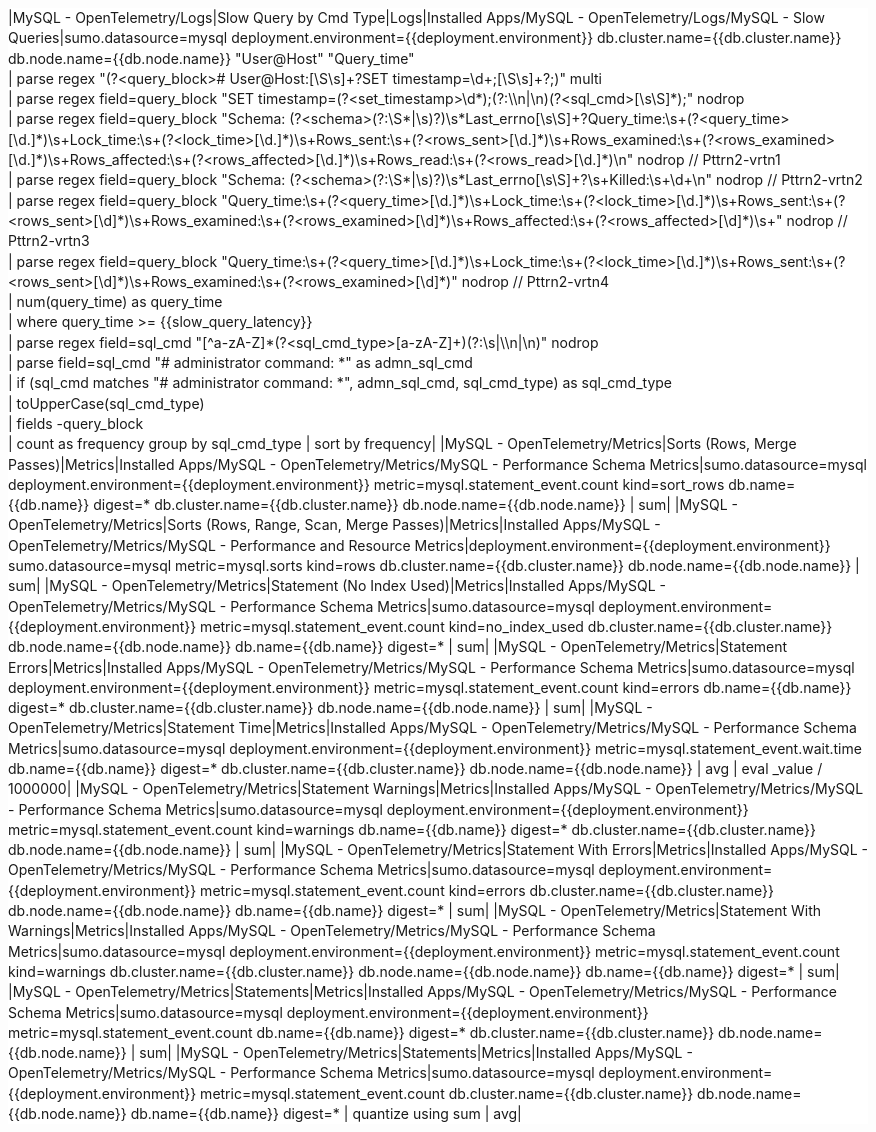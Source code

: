 |MySQL - OpenTelemetry/Logs|Slow Query by Cmd Type|Logs|Installed Apps/MySQL - OpenTelemetry/Logs/MySQL - Slow Queries|sumo.datasource=mysql deployment.environment={{deployment.environment}} db.cluster.name={{db.cluster.name}} db.node.name={{db.node.name}} "User@Host" "Query\_time"<br />\| parse regex "(?\<query\_block\># User@Host:[\\S\\s]+?SET timestamp=\\d+;[\\S\\s]+?;)" multi<br />\| parse regex field=query\_block "SET timestamp=(?\<set\_timestamp\>\\d\*);(?:\\\\n\|\\n)(?\<sql\_cmd\>[\\s\\S]\*);" nodrop<br />\| parse regex field=query\_block "Schema: (?\<schema\>(?:\\S\*\|\\s)?)\\s\*Last\_errno[\\s\\S]+?Query\_time:\\s+(?\<query\_time\>[\\d.]\*)\\s+Lock\_time:\\s+(?\<lock\_time\>[\\d.]\*)\\s+Rows\_sent:\\s+(?\<rows\_sent\>[\\d.]\*)\\s+Rows\_examined:\\s+(?\<rows\_examined\>[\\d.]\*)\\s+Rows\_affected:\\s+(?\<rows\_affected\>[\\d.]\*)\\s+Rows\_read:\\s+(?\<rows\_read\>[\\d.]\*)\\n" nodrop // Pttrn2-vrtn1<br />\| parse regex field=query\_block "Schema: (?\<schema\>(?:\\S\*\|\\s)?)\\s\*Last\_errno[\\s\\S]+?\\s+Killed:\\s+\\d+\\n" nodrop // Pttrn2-vrtn2<br />\| parse regex field=query\_block "Query\_time:\\s+(?\<query\_time\>[\\d.]\*)\\s+Lock\_time:\\s+(?\<lock\_time\>[\\d.]\*)\\s+Rows\_sent:\\s+(?\<rows\_sent\>[\\d]\*)\\s+Rows\_examined:\\s+(?\<rows\_examined\>[\\d]\*)\\s+Rows\_affected:\\s+(?\<rows\_affected\>[\\d]\*)\\s+" nodrop // Pttrn2-vrtn3<br />\| parse regex field=query\_block "Query\_time:\\s+(?\<query\_time\>[\\d.]\*)\\s+Lock\_time:\\s+(?\<lock\_time\>[\\d.]\*)\\s+Rows\_sent:\\s+(?\<rows\_sent\>[\\d]\*)\\s+Rows\_examined:\\s+(?\<rows\_examined\>[\\d]\*)" nodrop // Pttrn2-vrtn4<br />\| num(query\_time) as query\_time<br />\| where query\_time \>= {{slow\_query\_latency}}<br />\| parse regex field=sql\_cmd "[^a-zA-Z]\*(?\<sql\_cmd\_type\>[a-zA-Z]+)(?:\\s\|\\\\n\|\\n)" nodrop<br />\| parse field=sql\_cmd "# administrator command: \*" as admn\_sql\_cmd<br />\| if (sql\_cmd matches "# administrator command: \*", admn\_sql\_cmd, sql\_cmd\_type) as sql\_cmd\_type<br />\| toUpperCase(sql\_cmd\_type)<br />\| fields -query\_block<br />\| count as frequency group by sql\_cmd\_type \| sort by frequency|
|MySQL - OpenTelemetry/Metrics|Sorts (Rows, Merge Passes)|Metrics|Installed Apps/MySQL - OpenTelemetry/Metrics/MySQL - Performance Schema Metrics|sumo.datasource=mysql deployment.environment={{deployment.environment}} metric=mysql.statement\_event.count kind=sort\_rows  db.name={{db.name}} digest=\* db.cluster.name={{db.cluster.name}} db.node.name={{db.node.name}} \| sum|
|MySQL - OpenTelemetry/Metrics|Sorts (Rows, Range, Scan, Merge Passes)|Metrics|Installed Apps/MySQL - OpenTelemetry/Metrics/MySQL - Performance and Resource Metrics|deployment.environment={{deployment.environment}} sumo.datasource=mysql metric=mysql.sorts kind=rows db.cluster.name={{db.cluster.name}} db.node.name={{db.node.name}} \| sum|
|MySQL - OpenTelemetry/Metrics|Statement (No Index Used)|Metrics|Installed Apps/MySQL - OpenTelemetry/Metrics/MySQL - Performance Schema Metrics|sumo.datasource=mysql deployment.environment={{deployment.environment}} metric=mysql.statement\_event.count kind=no\_index\_used  db.cluster.name={{db.cluster.name}} db.node.name={{db.node.name}} db.name={{db.name}} digest=\* \| sum|
|MySQL - OpenTelemetry/Metrics|Statement Errors|Metrics|Installed Apps/MySQL - OpenTelemetry/Metrics/MySQL - Performance Schema Metrics|sumo.datasource=mysql deployment.environment={{deployment.environment}} metric=mysql.statement\_event.count kind=errors  db.name={{db.name}} digest=\* db.cluster.name={{db.cluster.name}} db.node.name={{db.node.name}} \| sum|
|MySQL - OpenTelemetry/Metrics|Statement Time|Metrics|Installed Apps/MySQL - OpenTelemetry/Metrics/MySQL - Performance Schema Metrics|sumo.datasource=mysql deployment.environment={{deployment.environment}} metric=mysql.statement\_event.wait.time db.name={{db.name}} digest=\* db.cluster.name={{db.cluster.name}} db.node.name={{db.node.name}} \| avg \| eval \_value / 1000000|
|MySQL - OpenTelemetry/Metrics|Statement Warnings|Metrics|Installed Apps/MySQL - OpenTelemetry/Metrics/MySQL - Performance Schema Metrics|sumo.datasource=mysql deployment.environment={{deployment.environment}} metric=mysql.statement\_event.count kind=warnings  db.name={{db.name}} digest=\* db.cluster.name={{db.cluster.name}} db.node.name={{db.node.name}} \| sum|
|MySQL - OpenTelemetry/Metrics|Statement With Errors|Metrics|Installed Apps/MySQL - OpenTelemetry/Metrics/MySQL - Performance Schema Metrics|sumo.datasource=mysql deployment.environment={{deployment.environment}} metric=mysql.statement\_event.count kind=errors db.cluster.name={{db.cluster.name}} db.node.name={{db.node.name}} db.name={{db.name}} digest=\* \| sum|
|MySQL - OpenTelemetry/Metrics|Statement With Warnings|Metrics|Installed Apps/MySQL - OpenTelemetry/Metrics/MySQL - Performance Schema Metrics|sumo.datasource=mysql deployment.environment={{deployment.environment}} metric=mysql.statement\_event.count kind=warnings  db.cluster.name={{db.cluster.name}} db.node.name={{db.node.name}} db.name={{db.name}} digest=\* \| sum|
|MySQL - OpenTelemetry/Metrics|Statements|Metrics|Installed Apps/MySQL - OpenTelemetry/Metrics/MySQL - Performance Schema Metrics|sumo.datasource=mysql deployment.environment={{deployment.environment}} metric=mysql.statement\_event.count db.name={{db.name}} digest=\* db.cluster.name={{db.cluster.name}} db.node.name={{db.node.name}} \| sum|
|MySQL - OpenTelemetry/Metrics|Statements|Metrics|Installed Apps/MySQL - OpenTelemetry/Metrics/MySQL - Performance Schema Metrics|sumo.datasource=mysql deployment.environment={{deployment.environment}} metric=mysql.statement\_event.count db.cluster.name={{db.cluster.name}} db.node.name={{db.node.name}} db.name={{db.name}} digest=\* \| quantize using sum \| avg|